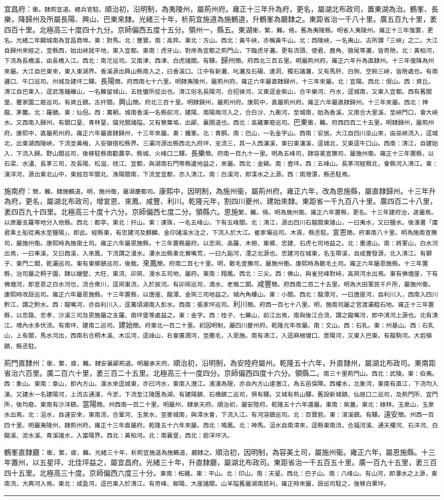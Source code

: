 宜昌府：`衝。隸荊宜道。總兵官駐。`順治初，沿明制，為夷陵州，屬荊州府。雍正十三年升為府，更名，屬湖北布政司，置東湖為治。鶴峯、長樂，降歸州及所屬長陽、興山、巴東來隸。光緒三十年，析荊宜施道為施鶴道，升鶴峯為廳隸之。東距省治一千八十里。廣五百九十里，袤四百十里。北極高三十度四十九分。京師偏西五度十五分。領州一，縣五。東湖`衝，繁，難。倚。舊為夷陵縣。明省入夷陵州。雍正十三年復置，更名。光緒二年闢城南為宜昌商埠。東：對馬。北：豐寶。南：高筓。東北：方山。西北：黃牛峽，亦稱黃牛山。北：西陵峽，一名夷山，古所謂「三峽」之二。大江自歸州來經之，至縣西，始出峽就平地，東入宜都。東南：虎牙山，對岸為宜都之荊門山，下臨虎牙灘。更有流頭、使君、鹿角、狼尾等灘，皆奇險。北：黃柏河，下流為長橋溪，由長橋入江。西北：南沱巡司。又南津、西津、白虎諸關。有驛。`歸州`簡。府西北三百五里。明屬荊州府。雍正六年升為直隸州。十三年復降為州來屬。大江自巴東來，東入東湖界。香溪源出興山縣南入之，曰香溪口。江中有新灘、叱灘及石碣、達洞、獨石諸灘，又有馬肝、白狗、空舲三峽，皆險處也。有南邏口、牛口巡司。州城及建坪二驛。`長陽`簡。府西南七十六里。明隸夷陵州，屬荊州府。雍正六年屬直隸歸州，十三年來屬。北：宜陽。西北：佷山。西：資丘。清江自巴東入，逕武落鍾離山，一名難留城山，五姓蠻所從出也。清江俗名長陽河，合招徠河，又東逕金紫山，合平樂河、丹水，逕城南，又東入宜都。西有舊關堡、蹇家園二廢巡司。有資丘鎮。古扞關。`興山`簡。府北三百十里。明隸歸州，屬荊州府。康熙中，直屬荊州府。雍正六年屬直隸歸州。十三年來屬。西北：神龍、茅麓。北：羅鏡。東：仙侶。西：萬朝。城南香溪一名縣前河，建陽、南陽兩河入之，合白沙、九衝河，至城南，始為香溪。又南合大里溪，至峽門口，會大峽水。又西南入歸州。有關口堊、青林堊，貓兒關諸隘。又有簝葉塢，出鄖、襄間道也。西北：高雞寨廢巡司。`巴東`衝，難。府西四百二十五里。明隸歸州，屬荊州府。康熙中，直屬荊州府。雍正六年屬直隸歸州，十三年來屬。東：鐵峯。北：青銅。南：巴山，一名金字山。西南：安居。大江自四川巫山來，由巫峽流入，逕城北，出東湖西陵峽，下流至黃梅，入安徽宿松縣界。三灞河源出縣西北九府坪，支流三，其一入西瀼溪，東曰東瀼溪，逕城北，又東逕牛口山。西南：清江，自建始入，下流入歸。野山關巡司，後移駐縣南勸農亭。縣城、火峰口二驛。`長樂`簡。府南一百九十一里。明為五峰司，隸容美宣撫司，屬施州衞。雍正十三年置縣，以石梁、水濜、長茅三司，及長陽、松滋、枝江、宜都，與湖南石門等縣邊地益之，來屬。西北：金鷄。南：壺坪。西：五峰山。長茅河經縣北，會縣河入清江。東：漢洋河，源出東北山中，東經百年關北、漁陽關南，下流至宜都，亦入清江。南：白溪河，即渫水之上源。西：南灣潭，縣丞駐焉。`

施南府：`簡，難。隸施鶴道。明，施州衞，屬湖慶都司。`康熙中，因明制，為施州衞，屬荊州府。雍正六年，改為恩施縣，屬直隸歸州。十三年升為府，更名，屬湖北布政司，增宣恩、來鳳、咸豐、利川。乾隆元年，割四川夔州、建始來隸。東距省一千九百八十里。廣四百二十八里，袤四百九十四里。北極高三十度十六分。京師偏西七度二分。領縣六。恩施`繁，難。倚。明為施州衞。雍正六年置縣，更名。十三年建府治，遂屬焉。以原屬支羅等地分入他縣。西北：都亭。東北：扞山。東：連珠，一名五峰山，下有五峰關。北：清江，源出四川石龍關東諸山，一曰夷水，又曰鹽水。後漢書「廩君乘土船從夷水至鹽陽」，即此。經縣東，有忠建河及麒麟、金印諸溪水注之，下流入於大江。崔家壩巡司。木貢，縣丞駐。`宣恩`簡。府東南八十里。明為施南宣撫司，屬施州衞。康熙時為施南土司。雍正六年屬恩施縣。十三年置縣屬府。以忠峝、高羅、木冊、東鄉、忠建、石虎七司地益之。北：墨達山。南：將軍山，白水河出焉，一曰車溪，又曰酉溪，入來鳳，下流謂之漫水。漊水出縣東北鶯嘴荒，一曰九谿河，澧之北源也。忠建河在城東，名玉帶溪，自咸豐發源，北入清江。有獅子、東門二關，乾灞巡司。東有東鄉鎮巡司，後裁。`來鳳`簡。府南二百七十里。明，散毛宣撫司，屬施州衞。康熙時為散毛土司。雍正六年屬恩施縣。十三年置縣，治司屬之桐子園，隸以蠟壁、大旺、東流、卯峝、漫水五司地，屬府。東南：翔鳳。西北：三尖。西：佛山，與雀兒峰對峙，高峝河水出焉。東有佛塘崖，下有佛塘河，即宣恩之白水河也，流合衆川，逕峝東流，入於辰河。有卯峝巡司，滴水、老鴉二關。`咸豐`簡。府西南二百二十五里。明為大田軍民千戶所，屬施州衞。康熙時改設巡司。雍正六年屬恩施縣。十三年置縣，以唐崖、龍潭、金峝三司地益之。城內角樓山。東：小關。西北：龍潭河，一曰唐崖河，自利川入，西南入四川黔江，謂之黔水。西：龍嘴河，亦自利川入，逕萬頃湖南入彭水。西南：張家坪巡司。`利川`簡。府西一百七十八里。明，施南司屬之官渡灞粗石地。雍正十三年置縣，以忠路、忠孝、沙溪三司及恩施屬之支羅、南坪堡等處益之。東：金字。西：桂子、七藥山，前江出焉，南與後江合流，謂之龍嘴河，即中清河上源也。北有清江。境內水多伏流。有南坪、建南二巡司。`建始`簡。府東北一百二十里。初因明制，屬四川夔州府。乾隆元年改屬。南：文山。西：石乳。東：州基山。西：石乳山，上有關，馬水河出，西南右合桐木溪、木瓜河，逕祿山，右會廣潤河，至撒毛，入恩施。南有清江，入逕麻根壋口、景陽河，又東入巴東。有龍駒河。大岩嶺鎮，縣丞駐。`

荊門直隸州：`衝，繁，疲，難。隸安襄鄖荊道。明屬承天府。`順治初，沿明制，為安陸府屬州。乾隆五十六年，升直隸州，屬湖北布政司。東南距省治六百里。廣二百六十里，袤三百二十五里。北極高三十一度四分。京師偏西四度十六分。領縣二。`南三十里荊門山。西北：武陵。東：伯夷。西：象山。東南：章山，即內方山。漢水來逕城東，亦曰沔水，東南入潛江。濱漢為隄，亦自內方山達潛江，為五邑保障。西權水，北象河，東南有直江，下流均入漢。又建水一名建陽河，上流古通漢，今淤，下流至江陵匯為湖。有建陽鎮、石橋鎮二巡司，俱有驛。又城有荊山驛。舊設新城鎮、仙居口二巡司，及荊門所、宜門所，後均廢。東南有沙洋鎮。`當陽`簡。州西南一百二十里。明屬州，隸承天府。順治初，屬安陸府。乾隆五十六年還屬。東南：紫蓋。東北：綠林。玉泉山，玉泉水出焉。北：沮水，自遠安來，東南流，合鞏河、玉泉水，至麥城南，與漳水會，下流入江。有河溶鎮巡司。北：百寶砦。東：淯溪鎮。有驛。`遠安`簡。州西一百四十里。明屬夷陵州，隸荊州府。雍正十三年直屬府。乾隆五十六年來屬。西北：鳴鳳。北：神馬。沮水自南漳來，逕縣東南流，合福河溪、通天樓河、石洋河、白龍溪、泥水溪、青溪諸水，入當陽界。西北：黃柏河。北：南襄堡，西北：砦洋坪汛。`

鶴峯直隸廳：`衝，繁，疲，難。光緒三十年，析荊宜施道為施鶴道，廳隸之。`順治初，因明制，為容美土司，屬施州衞。雍正六年，屬恩施縣。十三年置州，以五星坪、北佳坪益之，屬宜昌府。光緒三十年，升直隸廳，屬湖北布政司。東距省治一千五百五十里。廣一百九十五里，袤三百四十五里。北極高三十度。京師偏西六度三十分。`東南：柘雞。東：平山。北：印山。南：天星。西北：巴子山。南：八峰山。有山河，即漊水之上源，東南流，大典河入焉。東北：咸盈河，逕巴東入於清江。有奇峰、鄔陽、大崖諸關。山羊隘舊屬湖南慈利，雍正時來屬，設巡司駐之，後移白果坪。`

* * *

